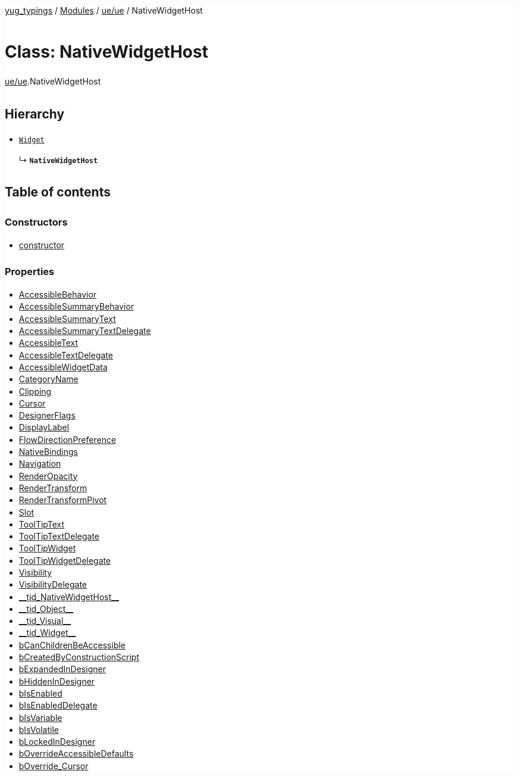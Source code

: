[yug_typings](../README.md) / [Modules](../modules.md) / [ue/ue](../modules/ue_ue.md) / NativeWidgetHost

# Class: NativeWidgetHost

[ue/ue](../modules/ue_ue.md).NativeWidgetHost

## Hierarchy

- [`Widget`](ue_ue.Widget.md)

  ↳ **`NativeWidgetHost`**

## Table of contents

### Constructors

- [constructor](ue_ue.NativeWidgetHost.md#constructor)

### Properties

- [AccessibleBehavior](ue_ue.NativeWidgetHost.md#accessiblebehavior)
- [AccessibleSummaryBehavior](ue_ue.NativeWidgetHost.md#accessiblesummarybehavior)
- [AccessibleSummaryText](ue_ue.NativeWidgetHost.md#accessiblesummarytext)
- [AccessibleSummaryTextDelegate](ue_ue.NativeWidgetHost.md#accessiblesummarytextdelegate)
- [AccessibleText](ue_ue.NativeWidgetHost.md#accessibletext)
- [AccessibleTextDelegate](ue_ue.NativeWidgetHost.md#accessibletextdelegate)
- [AccessibleWidgetData](ue_ue.NativeWidgetHost.md#accessiblewidgetdata)
- [CategoryName](ue_ue.NativeWidgetHost.md#categoryname)
- [Clipping](ue_ue.NativeWidgetHost.md#clipping)
- [Cursor](ue_ue.NativeWidgetHost.md#cursor)
- [DesignerFlags](ue_ue.NativeWidgetHost.md#designerflags)
- [DisplayLabel](ue_ue.NativeWidgetHost.md#displaylabel)
- [FlowDirectionPreference](ue_ue.NativeWidgetHost.md#flowdirectionpreference)
- [NativeBindings](ue_ue.NativeWidgetHost.md#nativebindings)
- [Navigation](ue_ue.NativeWidgetHost.md#navigation)
- [RenderOpacity](ue_ue.NativeWidgetHost.md#renderopacity)
- [RenderTransform](ue_ue.NativeWidgetHost.md#rendertransform)
- [RenderTransformPivot](ue_ue.NativeWidgetHost.md#rendertransformpivot)
- [Slot](ue_ue.NativeWidgetHost.md#slot)
- [ToolTipText](ue_ue.NativeWidgetHost.md#tooltiptext)
- [ToolTipTextDelegate](ue_ue.NativeWidgetHost.md#tooltiptextdelegate)
- [ToolTipWidget](ue_ue.NativeWidgetHost.md#tooltipwidget)
- [ToolTipWidgetDelegate](ue_ue.NativeWidgetHost.md#tooltipwidgetdelegate)
- [Visibility](ue_ue.NativeWidgetHost.md#visibility)
- [VisibilityDelegate](ue_ue.NativeWidgetHost.md#visibilitydelegate)
- [\_\_tid\_NativeWidgetHost\_\_](ue_ue.NativeWidgetHost.md#__tid_nativewidgethost__)
- [\_\_tid\_Object\_\_](ue_ue.NativeWidgetHost.md#__tid_object__)
- [\_\_tid\_Visual\_\_](ue_ue.NativeWidgetHost.md#__tid_visual__)
- [\_\_tid\_Widget\_\_](ue_ue.NativeWidgetHost.md#__tid_widget__)
- [bCanChildrenBeAccessible](ue_ue.NativeWidgetHost.md#bcanchildrenbeaccessible)
- [bCreatedByConstructionScript](ue_ue.NativeWidgetHost.md#bcreatedbyconstructionscript)
- [bExpandedInDesigner](ue_ue.NativeWidgetHost.md#bexpandedindesigner)
- [bHiddenInDesigner](ue_ue.NativeWidgetHost.md#bhiddenindesigner)
- [bIsEnabled](ue_ue.NativeWidgetHost.md#bisenabled)
- [bIsEnabledDelegate](ue_ue.NativeWidgetHost.md#bisenableddelegate)
- [bIsVariable](ue_ue.NativeWidgetHost.md#bisvariable)
- [bIsVolatile](ue_ue.NativeWidgetHost.md#bisvolatile)
- [bLockedInDesigner](ue_ue.NativeWidgetHost.md#blockedindesigner)
- [bOverrideAccessibleDefaults](ue_ue.NativeWidgetHost.md#boverrideaccessibledefaults)
- [bOverride\_Cursor](ue_ue.NativeWidgetHost.md#boverride_cursor)
